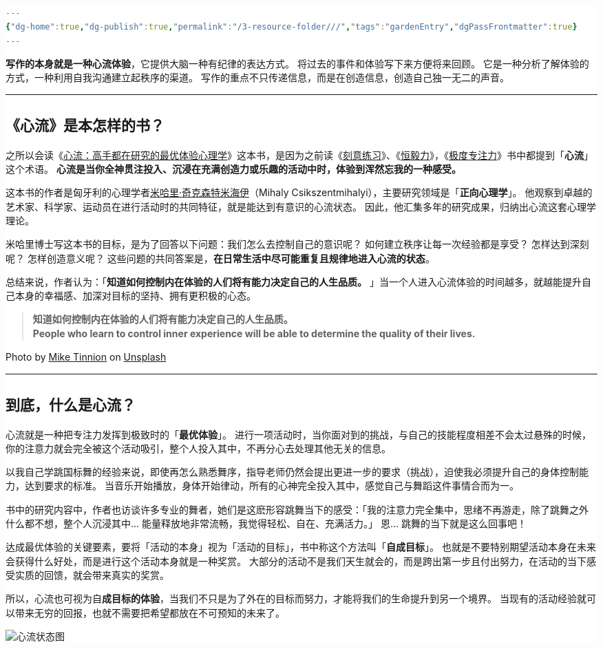 ```yaml
---
{"dg-home":true,"dg-publish":true,"permalink":"/3-resource-folder///","tags":"gardenEntry","dgPassFrontmatter":true}
---
```


**写作的本身就是一种心流体验**，它提供大脑一种有纪律的表达方式。 将过去的事件和体验写下来方便将来回顾。 它是一种分析了解体验的方式，一种利用自我沟通建立起秩序的渠道。 写作的重点不只传递信息，而是在创造信息，创造自己独一无二的声音。

* * *

**《心流》是本怎样的书？**
---------------

之所以会读《[心流：高手都在研究的最优体验心理学](https://readingoutpost.com/recommends/flow-the-psychology-of-optimal-experience/)》这本书，是因为之前读《[刻意练习](https://readingoutpost.com/recommends/peak-secrets-from-the-new-science-of-expertise/)》、《[恒毅力](https://readingoutpost.com/recommends/grit-2/)》，《[极度专注力](https://readingoutpost.com/recommends/hyperfocus/)》书中都提到「**心流**」这个术语。 **心流是当你全神贯注投入、沉浸在充满创造力或乐趣的活动中时，体验到浑然忘我的一种感受。** 

这本书的作者是匈牙利的心理学者[米哈里‧奇克森特米海伊](https://en.wikipedia.org/wiki/Mihaly_Csikszentmihalyi)（Mihaly Csikszentmihalyi），主要研究领域是「**正向心理学**」。 他观察到卓越的艺术家、科学家、运动员在进行活动时的共同特征，就是能达到有意识的心流状态。 因此，他汇集多年的研究成果，归纳出心流这套心理学理论。

米哈里博士写这本书的目标，是为了回答以下问题：我们怎么去控制自己的意识呢？ 如何建立秩序让每一次经验都是享受？ 怎样达到深刻呢？ 怎样创造意义呢？ 这些问题的共同答案是，**在日常生活中尽可能重复且规律地进入心流的状态**。

总结来说，作者认为：「**知道如何控制内在体验的人们将有能力决定自己的人生品质。**  」当一个人进入心流体验的时间越多，就越能提升自己本身的幸福感、加深对目标的坚持、拥有更积极的心态。

> **知道如何控制内在体验的人们将有能力决定自己的人生品质。**   
> **People who learn to control inner experience will be able to determine the quality of their lives.**


Photo by [Mike Tinnion](https://unsplash.com/@m15ky?utm_source=unsplash&utm_medium=referral&utm_content=creditCopyText) on [Unsplash](https://unsplash.com/s/photos/writing?utm_source=unsplash&utm_medium=referral&utm_content=creditCopyText)

* * *

**到底，什么是心流？**
-------------

心流就是一种把专注力发挥到极致时的「**最优体验**」。 进行一项活动时，当你面对到的挑战，与自己的技能程度相差不会太过悬殊的时候，你的注意力就会完全被这个活动吸引，整个人投入其中，不再分心去处理其他无关的信息。

以我自己学跳国标舞的经验来说，即使再怎么熟悉舞序，指导老师仍然会提出更进一步的要求（挑战），迫使我必须提升自己的身体控制能力，达到要求的标准。 当音乐开始播放，身体开始律动，所有的心神完全投入其中，感觉自己与舞蹈这件事情合而为一。

书中的研究内容中，作者也访谈许多专业的舞者，她们是这麽形容跳舞当下的感受：「我的注意力完全集中，思绪不再游走，除了跳舞之外什么都不想，整个人沉浸其中... 能量释放地非常流畅，我觉得轻松、自在、充满活力。」 恩... 跳舞的当下就是这么回事吧！

达成最优体验的关键要素，要将「活动的本身」视为「活动的目标」，书中称这个方法叫「**自成目标**」。 也就是不要特别期望活动本身在未来会获得什么好处，而是进行这个活动本身就是一种奖赏。 大部分的活动不是我们天生就会的，而是跨出第一步且付出努力，在活动的当下感受实质的回馈，就会带来真实的奖赏。

所以，心流也可视为自**成目标的体验**，当我们不只是为了外在的目标而努力，才能将我们的生命提升到另一个境界。 当现有的活动经验就可以带来无穷的回报，也就不需要把希望都放在不可预知的未来了。

![心流状态图](https://www.190904.xyz:11111/images/2021/12/22/202112221330411.png)
